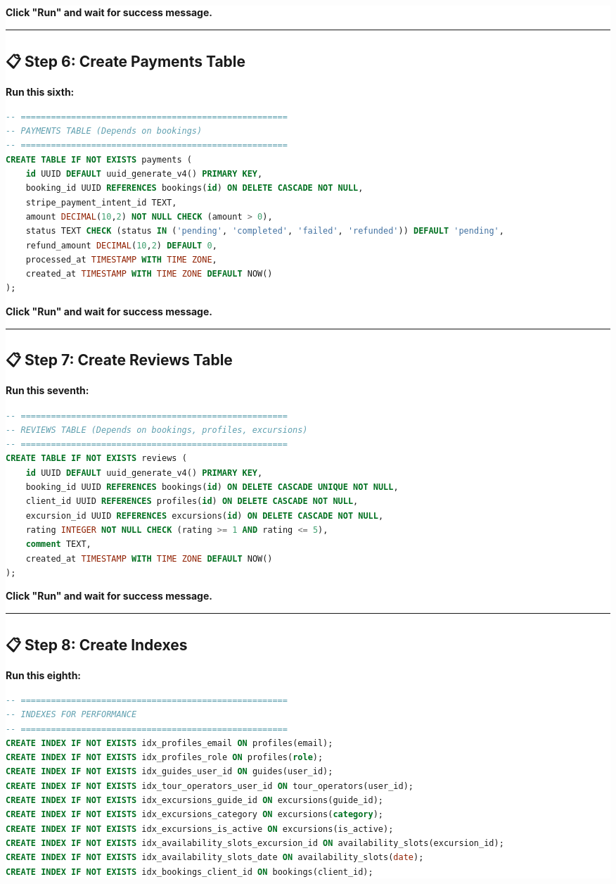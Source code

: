 **Click "Run" and wait for success message.**

---

## 📋 Step 6: Create Payments Table
**Run this sixth:**

```sql
-- =====================================================
-- PAYMENTS TABLE (Depends on bookings)
-- =====================================================
CREATE TABLE IF NOT EXISTS payments (
    id UUID DEFAULT uuid_generate_v4() PRIMARY KEY,
    booking_id UUID REFERENCES bookings(id) ON DELETE CASCADE NOT NULL,
    stripe_payment_intent_id TEXT,
    amount DECIMAL(10,2) NOT NULL CHECK (amount > 0),
    status TEXT CHECK (status IN ('pending', 'completed', 'failed', 'refunded')) DEFAULT 'pending',
    refund_amount DECIMAL(10,2) DEFAULT 0,
    processed_at TIMESTAMP WITH TIME ZONE,
    created_at TIMESTAMP WITH TIME ZONE DEFAULT NOW()
);
```

**Click "Run" and wait for success message.**

---

## 📋 Step 7: Create Reviews Table
**Run this seventh:**

```sql
-- =====================================================
-- REVIEWS TABLE (Depends on bookings, profiles, excursions)
-- =====================================================
CREATE TABLE IF NOT EXISTS reviews (
    id UUID DEFAULT uuid_generate_v4() PRIMARY KEY,
    booking_id UUID REFERENCES bookings(id) ON DELETE CASCADE UNIQUE NOT NULL,
    client_id UUID REFERENCES profiles(id) ON DELETE CASCADE NOT NULL,
    excursion_id UUID REFERENCES excursions(id) ON DELETE CASCADE NOT NULL,
    rating INTEGER NOT NULL CHECK (rating >= 1 AND rating <= 5),
    comment TEXT,
    created_at TIMESTAMP WITH TIME ZONE DEFAULT NOW()
);
```

**Click "Run" and wait for success message.**

---

## 📋 Step 8: Create Indexes
**Run this eighth:**

```sql
-- =====================================================
-- INDEXES FOR PERFORMANCE
-- =====================================================
CREATE INDEX IF NOT EXISTS idx_profiles_email ON profiles(email);
CREATE INDEX IF NOT EXISTS idx_profiles_role ON profiles(role);
CREATE INDEX IF NOT EXISTS idx_guides_user_id ON guides(user_id);
CREATE INDEX IF NOT EXISTS idx_tour_operators_user_id ON tour_operators(user_id);
CREATE INDEX IF NOT EXISTS idx_excursions_guide_id ON excursions(guide_id);
CREATE INDEX IF NOT EXISTS idx_excursions_category ON excursions(category);
CREATE INDEX IF NOT EXISTS idx_excursions_is_active ON excursions(is_active);
CREATE INDEX IF NOT EXISTS idx_availability_slots_excursion_id ON availability_slots(excursion_id);
CREATE INDEX IF NOT EXISTS idx_availability_slots_date ON availability_slots(date);
CREATE INDEX IF NOT EXISTS idx_bookings_client_id ON bookings(client_id);
```